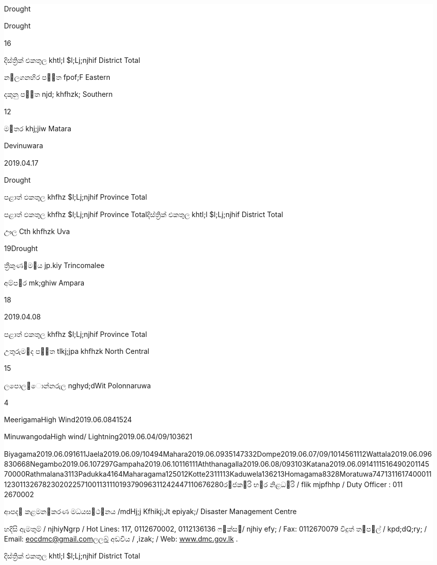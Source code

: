 Drought

Drought

16

දිස්ත්‍රික් එකතුල khtl;l $l;Lj;njhif District Total

න෉ලගනහිර ප඼෈ත fpof;F Eastern

දකුනු ප඼෈ත njd; khfhzk; Southern

12

ම෈තර khj;jiw Matara

Devinuwara

2019.04.17

Drought

පළාත් ඵකතුල khfhz $l;Lj;njhif Province Total

පළාත් ඵකතුල khfhz $l;Lj;njhif Province Totalදිස්ත්‍රික් එකතුල khtl;l $l;Lj;njhif District Total

ඌල Cth khfhzk Uva

19Drought

ත්‍රීකුණ෈ම඼ය jp.kiy Trincomalee

අම්ප෈ර mk;ghiw Ampara

18

2019.04.08

පළාත් ඵකතුල khfhz $l;Lj;njhif Province Total

උතුරුම෉ද ප඼෈ත tlkj;jpa khfhzk North Central

15

ලපොල඼ොන්නරුල nghyd;dWit Polonnaruwa

4

MeerigamaHigh Wind2019.06.0841524

MinuwangodaHigh wind/ Lightning2019.06.04/09/103621

Biyagama2019.06.091611Jaela2019.06.09/10494Mahara2019.06.0935147332Dompe2019.06.07/09/1014561112Wattala2019.06.096830668Negambo2019.06.107297Gampaha2019.06.10116111Aththanagalla2019.06.08/093103Katana2019.06.091411151649020114570000Rathmalana3113Padukka4164Maharagama125012Kotte2311113Kaduwela136213Homagama8328Moratuwa747131161740001112301132678230202257100113111019379096311242447110676280ර෈ජක෈රි භ෈ර නිළධ෈රි / flik mjpfhhp / Duty Officer : 011 2670002

ආපද෈ කළමන෈කරණ මධයස෇ථ෈නය /mdHj;j Kfhikj;Jt epiyak;/ Disaster Management Centre

හදිසි ඇමතුම් / njhiyNgrp / Hot Lines: 117, 0112670002, 0112136136 ෆ෉ක්ස෇/ njhiy efy; / Fax: 0112670079 විදුත් ත෉ප෉ල් / kpd;dQ;ry; / Email: eocdmc@gmail.comලලබ් අඩවිය / ,izak; / Web: www.dmc.gov.lk .

දිස්ත්‍රික් එකතුල khtl;l $l;Lj;njhif District Total
